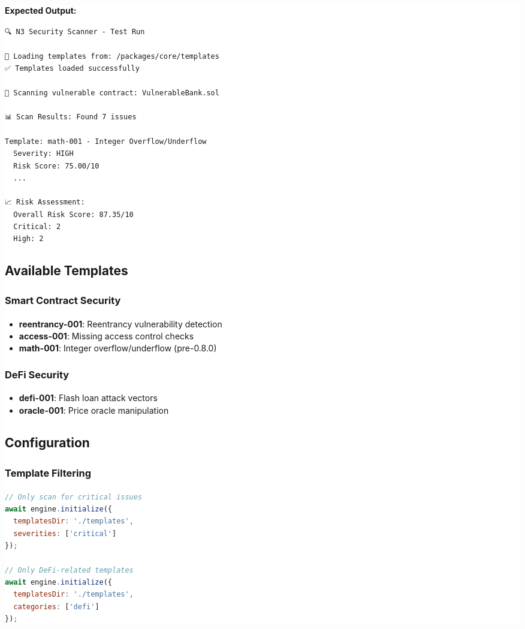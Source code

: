 **Expected Output:**
```
🔍 N3 Security Scanner - Test Run

📂 Loading templates from: /packages/core/templates
✅ Templates loaded successfully

🎯 Scanning vulnerable contract: VulnerableBank.sol

📊 Scan Results: Found 7 issues

Template: math-001 - Integer Overflow/Underflow
  Severity: HIGH
  Risk Score: 75.00/10
  ...

📈 Risk Assessment:
  Overall Risk Score: 87.35/10
  Critical: 2
  High: 2
```

## Available Templates

### Smart Contract Security
- **reentrancy-001**: Reentrancy vulnerability detection
- **access-001**: Missing access control checks
- **math-001**: Integer overflow/underflow (pre-0.8.0)

### DeFi Security
- **defi-001**: Flash loan attack vectors
- **oracle-001**: Price oracle manipulation

## Configuration

### Template Filtering

```javascript
// Only scan for critical issues
await engine.initialize({
  templatesDir: './templates',
  severities: ['critical']
});

// Only DeFi-related templates
await engine.initialize({
  templatesDir: './templates',
  categories: ['defi']
});
```
